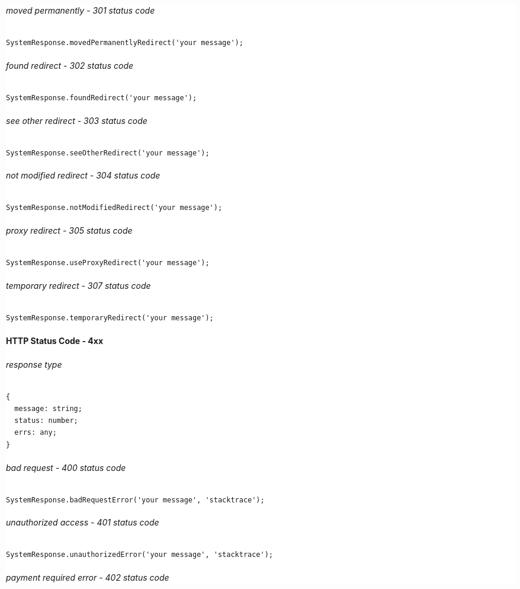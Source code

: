 ###### moved permanently - 301 status code

```
SystemResponse.movedPermanentlyRedirect('your message');
```

###### found redirect - 302 status code

```
SystemResponse.foundRedirect('your message');
```

###### see other redirect - 303 status code

```
SystemResponse.seeOtherRedirect('your message');
```

###### not modified redirect - 304 status code

```
SystemResponse.notModifiedRedirect('your message');
```

###### proxy redirect - 305 status code

```
SystemResponse.useProxyRedirect('your message');
```

###### temporary redirect - 307 status code

```
SystemResponse.temporaryRedirect('your message');
```

#### HTTP Status Code - 4xx

###### response type

```
{
  message: string;
  status: number;
  errs: any;
}
```

###### bad request - 400 status code

```
SystemResponse.badRequestError('your message', 'stacktrace');
```

###### unauthorized access - 401 status code

```
SystemResponse.unauthorizedError('your message', 'stacktrace');
```

###### payment required error - 402 status code
